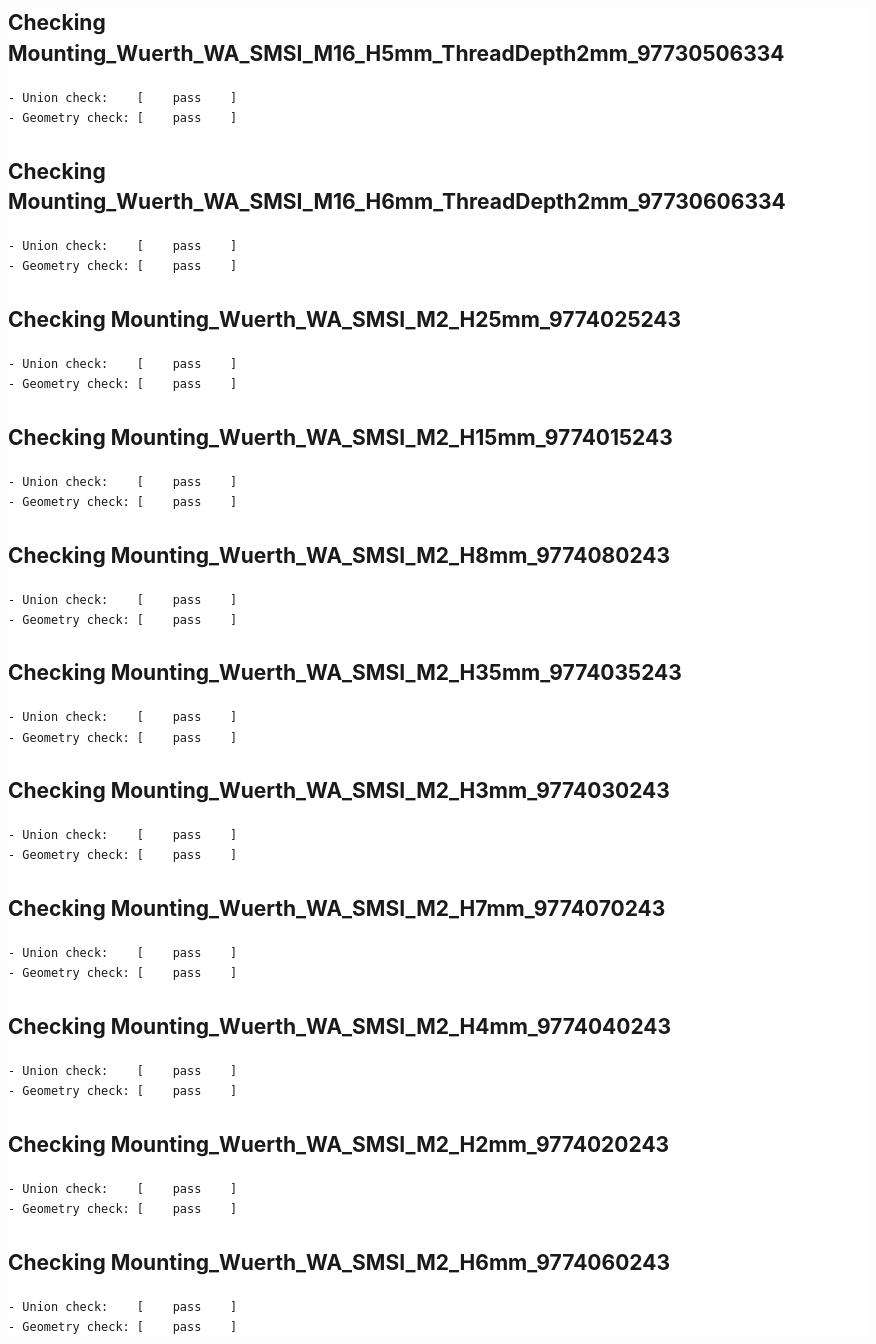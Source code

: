## Checking Mounting_Wuerth_WA_SMSI_M16_H5mm_ThreadDepth2mm_97730506334
	- Union check:    [    pass    ]
	- Geometry check: [    pass    ]

## Checking Mounting_Wuerth_WA_SMSI_M16_H6mm_ThreadDepth2mm_97730606334
	- Union check:    [    pass    ]
	- Geometry check: [    pass    ]

## Checking Mounting_Wuerth_WA_SMSI_M2_H25mm_9774025243
	- Union check:    [    pass    ]
	- Geometry check: [    pass    ]

## Checking Mounting_Wuerth_WA_SMSI_M2_H15mm_9774015243
	- Union check:    [    pass    ]
	- Geometry check: [    pass    ]

## Checking Mounting_Wuerth_WA_SMSI_M2_H8mm_9774080243
	- Union check:    [    pass    ]
	- Geometry check: [    pass    ]

## Checking Mounting_Wuerth_WA_SMSI_M2_H35mm_9774035243
	- Union check:    [    pass    ]
	- Geometry check: [    pass    ]

## Checking Mounting_Wuerth_WA_SMSI_M2_H3mm_9774030243
	- Union check:    [    pass    ]
	- Geometry check: [    pass    ]

## Checking Mounting_Wuerth_WA_SMSI_M2_H7mm_9774070243
	- Union check:    [    pass    ]
	- Geometry check: [    pass    ]

## Checking Mounting_Wuerth_WA_SMSI_M2_H4mm_9774040243
	- Union check:    [    pass    ]
	- Geometry check: [    pass    ]

## Checking Mounting_Wuerth_WA_SMSI_M2_H2mm_9774020243
	- Union check:    [    pass    ]
	- Geometry check: [    pass    ]

## Checking Mounting_Wuerth_WA_SMSI_M2_H6mm_9774060243
	- Union check:    [    pass    ]
	- Geometry check: [    pass    ]
